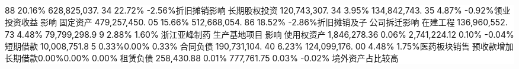 88
20.16%
628,825,037.
34
22.72%
-2.56%折旧摊销影响
长期股权投资
120,743,307.
34
3.95%
134,842,743.
35
4.87%
-0.92%领业投资收益
影响
固定资产
479,257,450.
05
15.66%
512,668,054.
86
18.52%
-2.86%折旧摊销及子
公司拆迁影响
在建工程
136,960,552.
73
4.48%
79,799,298.9
9
2.88%
1.60%
浙江亚峰制药
生产基地项目
影响
使用权资产
1,846,278.36
0.06%
2,741,224.12
0.10%
-0.04%
短期借款
10,008,751.8
5
0.33%0.00%
0.33%
合同负债
190,731,104.
40
6.23%
124,099,176.
00
4.48%
1.75%医药板块销售
预收款增加
长期借款0.00%0.00%
0.00%
租赁负债
258,430.88
0.01%
777,761.75
0.03%
-0.02%
境外资产占比较高